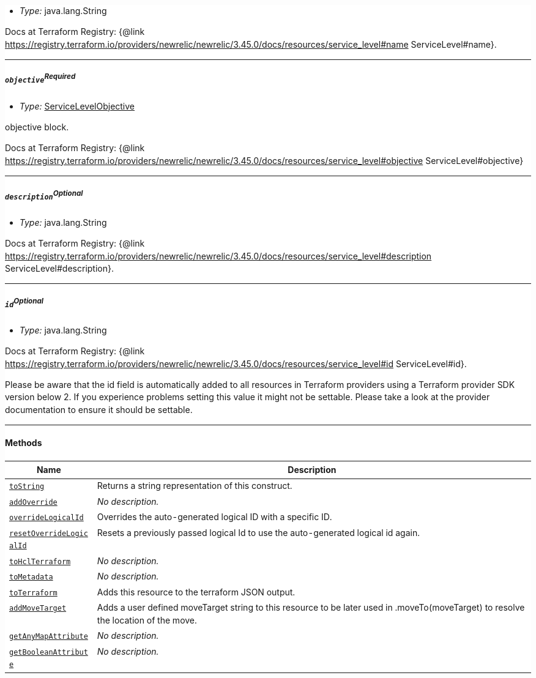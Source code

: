 - *Type:* java.lang.String

Docs at Terraform Registry: {@link https://registry.terraform.io/providers/newrelic/newrelic/3.45.0/docs/resources/service_level#name ServiceLevel#name}.

---

##### `objective`<sup>Required</sup> <a name="objective" id="@cdktf/provider-newrelic.serviceLevel.ServiceLevel.Initializer.parameter.objective"></a>

- *Type:* <a href="#@cdktf/provider-newrelic.serviceLevel.ServiceLevelObjective">ServiceLevelObjective</a>

objective block.

Docs at Terraform Registry: {@link https://registry.terraform.io/providers/newrelic/newrelic/3.45.0/docs/resources/service_level#objective ServiceLevel#objective}

---

##### `description`<sup>Optional</sup> <a name="description" id="@cdktf/provider-newrelic.serviceLevel.ServiceLevel.Initializer.parameter.description"></a>

- *Type:* java.lang.String

Docs at Terraform Registry: {@link https://registry.terraform.io/providers/newrelic/newrelic/3.45.0/docs/resources/service_level#description ServiceLevel#description}.

---

##### `id`<sup>Optional</sup> <a name="id" id="@cdktf/provider-newrelic.serviceLevel.ServiceLevel.Initializer.parameter.id"></a>

- *Type:* java.lang.String

Docs at Terraform Registry: {@link https://registry.terraform.io/providers/newrelic/newrelic/3.45.0/docs/resources/service_level#id ServiceLevel#id}.

Please be aware that the id field is automatically added to all resources in Terraform providers using a Terraform provider SDK version below 2.
If you experience problems setting this value it might not be settable. Please take a look at the provider documentation to ensure it should be settable.

---

#### Methods <a name="Methods" id="Methods"></a>

| **Name** | **Description** |
| --- | --- |
| <code><a href="#@cdktf/provider-newrelic.serviceLevel.ServiceLevel.toString">toString</a></code> | Returns a string representation of this construct. |
| <code><a href="#@cdktf/provider-newrelic.serviceLevel.ServiceLevel.addOverride">addOverride</a></code> | *No description.* |
| <code><a href="#@cdktf/provider-newrelic.serviceLevel.ServiceLevel.overrideLogicalId">overrideLogicalId</a></code> | Overrides the auto-generated logical ID with a specific ID. |
| <code><a href="#@cdktf/provider-newrelic.serviceLevel.ServiceLevel.resetOverrideLogicalId">resetOverrideLogicalId</a></code> | Resets a previously passed logical Id to use the auto-generated logical id again. |
| <code><a href="#@cdktf/provider-newrelic.serviceLevel.ServiceLevel.toHclTerraform">toHclTerraform</a></code> | *No description.* |
| <code><a href="#@cdktf/provider-newrelic.serviceLevel.ServiceLevel.toMetadata">toMetadata</a></code> | *No description.* |
| <code><a href="#@cdktf/provider-newrelic.serviceLevel.ServiceLevel.toTerraform">toTerraform</a></code> | Adds this resource to the terraform JSON output. |
| <code><a href="#@cdktf/provider-newrelic.serviceLevel.ServiceLevel.addMoveTarget">addMoveTarget</a></code> | Adds a user defined moveTarget string to this resource to be later used in .moveTo(moveTarget) to resolve the location of the move. |
| <code><a href="#@cdktf/provider-newrelic.serviceLevel.ServiceLevel.getAnyMapAttribute">getAnyMapAttribute</a></code> | *No description.* |
| <code><a href="#@cdktf/provider-newrelic.serviceLevel.ServiceLevel.getBooleanAttribute">getBooleanAttribute</a></code> | *No description.* |